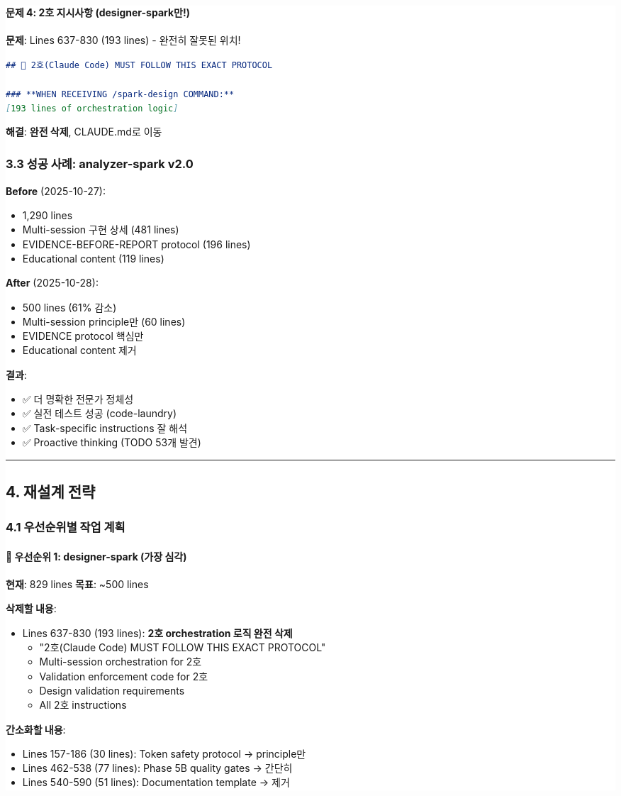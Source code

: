 #### 문제 4: 2호 지시사항 (designer-spark만!)
**문제**: Lines 637-830 (193 lines) - 완전히 잘못된 위치!
```markdown
## 📝 2호(Claude Code) MUST FOLLOW THIS EXACT PROTOCOL

### **WHEN RECEIVING /spark-design COMMAND:**
[193 lines of orchestration logic]
```

**해결**: **완전 삭제**, CLAUDE.md로 이동

### 3.3 성공 사례: analyzer-spark v2.0

**Before** (2025-10-27):
- 1,290 lines
- Multi-session 구현 상세 (481 lines)
- EVIDENCE-BEFORE-REPORT protocol (196 lines)
- Educational content (119 lines)

**After** (2025-10-28):
- 500 lines (61% 감소)
- Multi-session principle만 (60 lines)
- EVIDENCE protocol 핵심만
- Educational content 제거

**결과**:
- ✅ 더 명확한 전문가 정체성
- ✅ 실전 테스트 성공 (code-laundry)
- ✅ Task-specific instructions 잘 해석
- ✅ Proactive thinking (TODO 53개 발견)

---

## 4. 재설계 전략

### 4.1 우선순위별 작업 계획

#### 🔴 우선순위 1: designer-spark (가장 심각)

**현재**: 829 lines
**목표**: ~500 lines

**삭제할 내용**:
- Lines 637-830 (193 lines): **2호 orchestration 로직 완전 삭제**
  - "2호(Claude Code) MUST FOLLOW THIS EXACT PROTOCOL"
  - Multi-session orchestration for 2호
  - Validation enforcement code for 2호
  - Design validation requirements
  - All 2호 instructions

**간소화할 내용**:
- Lines 157-186 (30 lines): Token safety protocol → principle만
- Lines 462-538 (77 lines): Phase 5B quality gates → 간단히
- Lines 540-590 (51 lines): Documentation template → 제거
